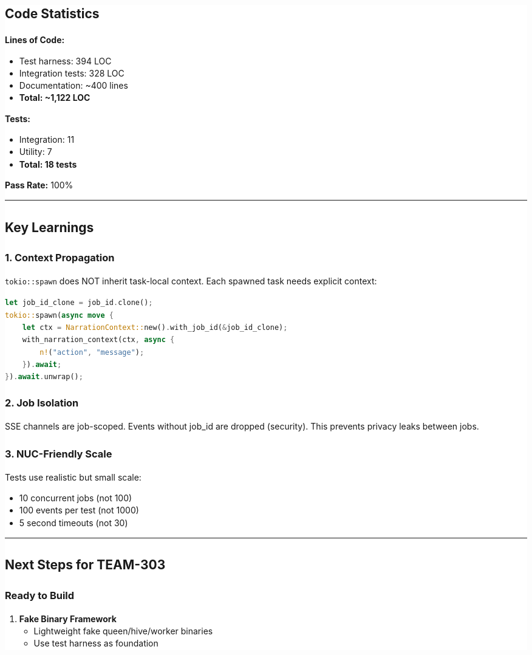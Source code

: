 
## Code Statistics

**Lines of Code:**
- Test harness: 394 LOC
- Integration tests: 328 LOC
- Documentation: ~400 lines
- **Total: ~1,122 LOC**

**Tests:**
- Integration: 11
- Utility: 7
- **Total: 18 tests**

**Pass Rate:** 100%

---

## Key Learnings

### 1. Context Propagation

`tokio::spawn` does NOT inherit task-local context. Each spawned task needs explicit context:

```rust
let job_id_clone = job_id.clone();
tokio::spawn(async move {
    let ctx = NarrationContext::new().with_job_id(&job_id_clone);
    with_narration_context(ctx, async {
        n!("action", "message");
    }).await;
}).await.unwrap();
```

### 2. Job Isolation

SSE channels are job-scoped. Events without job_id are dropped (security). This prevents privacy leaks between jobs.

### 3. NUC-Friendly Scale

Tests use realistic but small scale:
- 10 concurrent jobs (not 100)
- 100 events per test (not 1000)
- 5 second timeouts (not 30)

---

## Next Steps for TEAM-303

### Ready to Build

1. **Fake Binary Framework**
   - Lightweight fake queen/hive/worker binaries
   - Use test harness as foundation

